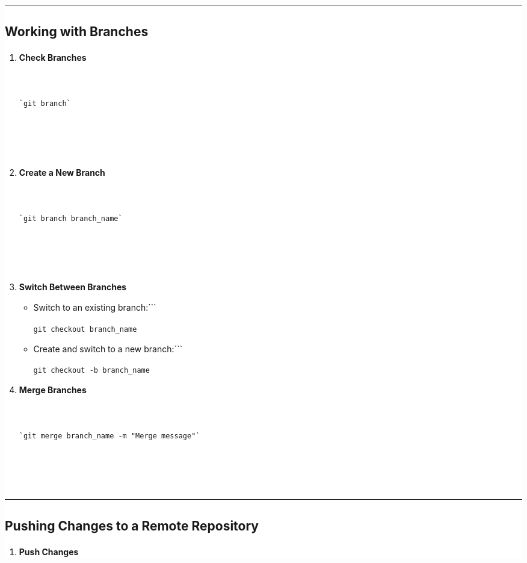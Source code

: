 * * *

Working with Branches
---------------------

1.  **Check Branches**
    
    ```
    
    
    `git branch`
    
    
    
    
    
    ```
2.  **Create a New Branch**
    
    ```
    
    
    `git branch branch_name`
    
    
    
    
    
    ```
3.  **Switch Between Branches**
    
    *   Switch to an existing branch:```
        
        
        `git checkout branch_name`
        
        
        
        
        
        ```
    *   Create and switch to a new branch:```
        
        
        `git checkout -b branch_name`
        
        
        
        
        
        ```
4.  **Merge Branches**
    
    ```
    
    
    `git merge branch_name -m "Merge message"`
    
    
    
    
    
    ```

* * *

Pushing Changes to a Remote Repository
--------------------------------------

1.  **Push Changes**
    